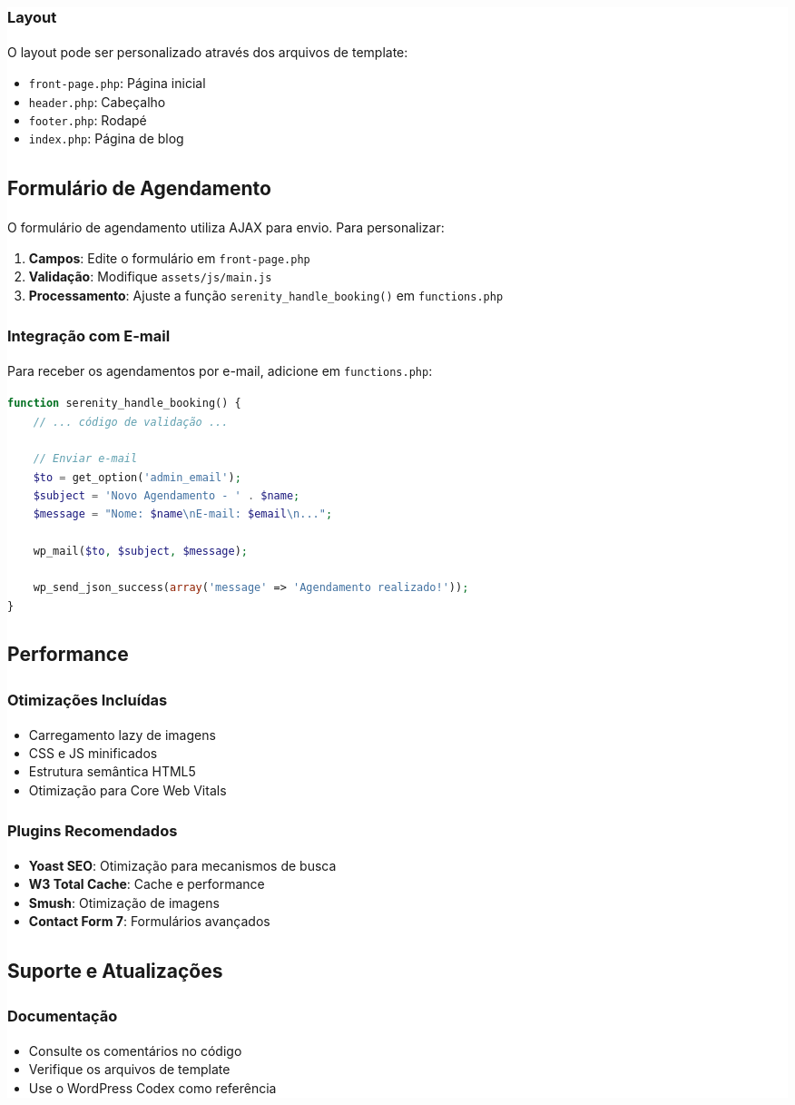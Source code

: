### Layout
O layout pode ser personalizado através dos arquivos de template:
- `front-page.php`: Página inicial
- `header.php`: Cabeçalho
- `footer.php`: Rodapé
- `index.php`: Página de blog

## Formulário de Agendamento

O formulário de agendamento utiliza AJAX para envio. Para personalizar:

1. **Campos**: Edite o formulário em `front-page.php`
2. **Validação**: Modifique `assets/js/main.js`
3. **Processamento**: Ajuste a função `serenity_handle_booking()` em `functions.php`

### Integração com E-mail
Para receber os agendamentos por e-mail, adicione em `functions.php`:

```php
function serenity_handle_booking() {
    // ... código de validação ...
    
    // Enviar e-mail
    $to = get_option('admin_email');
    $subject = 'Novo Agendamento - ' . $name;
    $message = "Nome: $name\nE-mail: $email\n...";
    
    wp_mail($to, $subject, $message);
    
    wp_send_json_success(array('message' => 'Agendamento realizado!'));
}
```

## Performance

### Otimizações Incluídas
- Carregamento lazy de imagens
- CSS e JS minificados
- Estrutura semântica HTML5
- Otimização para Core Web Vitals

### Plugins Recomendados
- **Yoast SEO**: Otimização para mecanismos de busca
- **W3 Total Cache**: Cache e performance
- **Smush**: Otimização de imagens
- **Contact Form 7**: Formulários avançados

## Suporte e Atualizações

### Documentação
- Consulte os comentários no código
- Verifique os arquivos de template
- Use o WordPress Codex como referência
